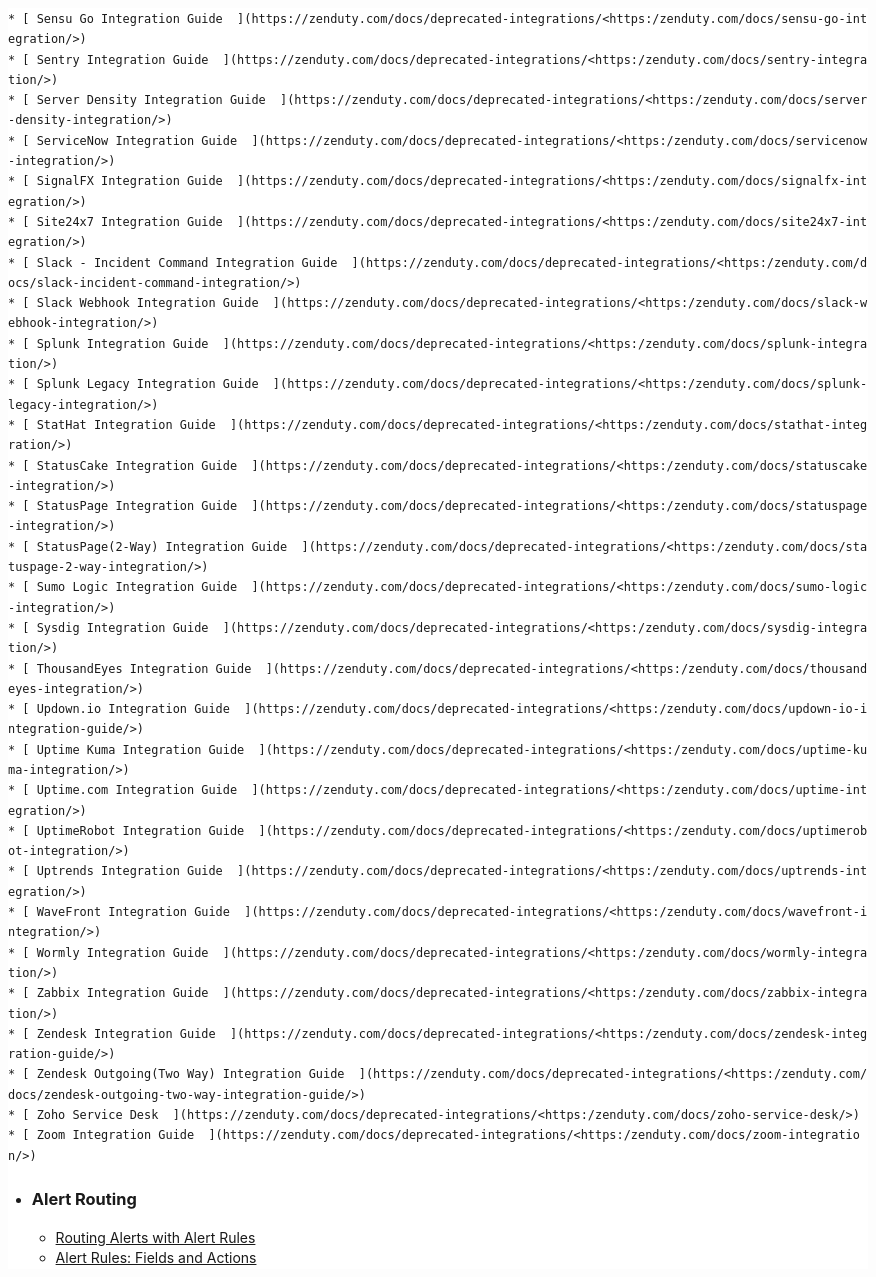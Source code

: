     * [ Sensu Go Integration Guide  ](https://zenduty.com/docs/deprecated-integrations/<https:/zenduty.com/docs/sensu-go-integration/>)
    * [ Sentry Integration Guide  ](https://zenduty.com/docs/deprecated-integrations/<https:/zenduty.com/docs/sentry-integration/>)
    * [ Server Density Integration Guide  ](https://zenduty.com/docs/deprecated-integrations/<https:/zenduty.com/docs/server-density-integration/>)
    * [ ServiceNow Integration Guide  ](https://zenduty.com/docs/deprecated-integrations/<https:/zenduty.com/docs/servicenow-integration/>)
    * [ SignalFX Integration Guide  ](https://zenduty.com/docs/deprecated-integrations/<https:/zenduty.com/docs/signalfx-integration/>)
    * [ Site24x7 Integration Guide  ](https://zenduty.com/docs/deprecated-integrations/<https:/zenduty.com/docs/site24x7-integration/>)
    * [ Slack - Incident Command Integration Guide  ](https://zenduty.com/docs/deprecated-integrations/<https:/zenduty.com/docs/slack-incident-command-integration/>)
    * [ Slack Webhook Integration Guide  ](https://zenduty.com/docs/deprecated-integrations/<https:/zenduty.com/docs/slack-webhook-integration/>)
    * [ Splunk Integration Guide  ](https://zenduty.com/docs/deprecated-integrations/<https:/zenduty.com/docs/splunk-integration/>)
    * [ Splunk Legacy Integration Guide  ](https://zenduty.com/docs/deprecated-integrations/<https:/zenduty.com/docs/splunk-legacy-integration/>)
    * [ StatHat Integration Guide  ](https://zenduty.com/docs/deprecated-integrations/<https:/zenduty.com/docs/stathat-integration/>)
    * [ StatusCake Integration Guide  ](https://zenduty.com/docs/deprecated-integrations/<https:/zenduty.com/docs/statuscake-integration/>)
    * [ StatusPage Integration Guide  ](https://zenduty.com/docs/deprecated-integrations/<https:/zenduty.com/docs/statuspage-integration/>)
    * [ StatusPage(2-Way) Integration Guide  ](https://zenduty.com/docs/deprecated-integrations/<https:/zenduty.com/docs/statuspage-2-way-integration/>)
    * [ Sumo Logic Integration Guide  ](https://zenduty.com/docs/deprecated-integrations/<https:/zenduty.com/docs/sumo-logic-integration/>)
    * [ Sysdig Integration Guide  ](https://zenduty.com/docs/deprecated-integrations/<https:/zenduty.com/docs/sysdig-integration/>)
    * [ ThousandEyes Integration Guide  ](https://zenduty.com/docs/deprecated-integrations/<https:/zenduty.com/docs/thousandeyes-integration/>)
    * [ Updown.io Integration Guide  ](https://zenduty.com/docs/deprecated-integrations/<https:/zenduty.com/docs/updown-io-integration-guide/>)
    * [ Uptime Kuma Integration Guide  ](https://zenduty.com/docs/deprecated-integrations/<https:/zenduty.com/docs/uptime-kuma-integration/>)
    * [ Uptime.com Integration Guide  ](https://zenduty.com/docs/deprecated-integrations/<https:/zenduty.com/docs/uptime-integration/>)
    * [ UptimeRobot Integration Guide  ](https://zenduty.com/docs/deprecated-integrations/<https:/zenduty.com/docs/uptimerobot-integration/>)
    * [ Uptrends Integration Guide  ](https://zenduty.com/docs/deprecated-integrations/<https:/zenduty.com/docs/uptrends-integration/>)
    * [ WaveFront Integration Guide  ](https://zenduty.com/docs/deprecated-integrations/<https:/zenduty.com/docs/wavefront-integration/>)
    * [ Wormly Integration Guide  ](https://zenduty.com/docs/deprecated-integrations/<https:/zenduty.com/docs/wormly-integration/>)
    * [ Zabbix Integration Guide  ](https://zenduty.com/docs/deprecated-integrations/<https:/zenduty.com/docs/zabbix-integration/>)
    * [ Zendesk Integration Guide  ](https://zenduty.com/docs/deprecated-integrations/<https:/zenduty.com/docs/zendesk-integration-guide/>)
    * [ Zendesk Outgoing(Two Way) Integration Guide  ](https://zenduty.com/docs/deprecated-integrations/<https:/zenduty.com/docs/zendesk-outgoing-two-way-integration-guide/>)
    * [ Zoho Service Desk  ](https://zenduty.com/docs/deprecated-integrations/<https:/zenduty.com/docs/zoho-service-desk/>)
    * [ Zoom Integration Guide  ](https://zenduty.com/docs/deprecated-integrations/<https:/zenduty.com/docs/zoom-integration/>)
  * ###  Alert Routing 
    * [ Routing Alerts with Alert Rules  ](https://zenduty.com/docs/deprecated-integrations/<https:/zenduty.com/docs/alertrules/>)
    * [ Alert Rules: Fields and Actions  ](https://zenduty.com/docs/deprecated-integrations/<https:/zenduty.com/docs/alertfields/>)